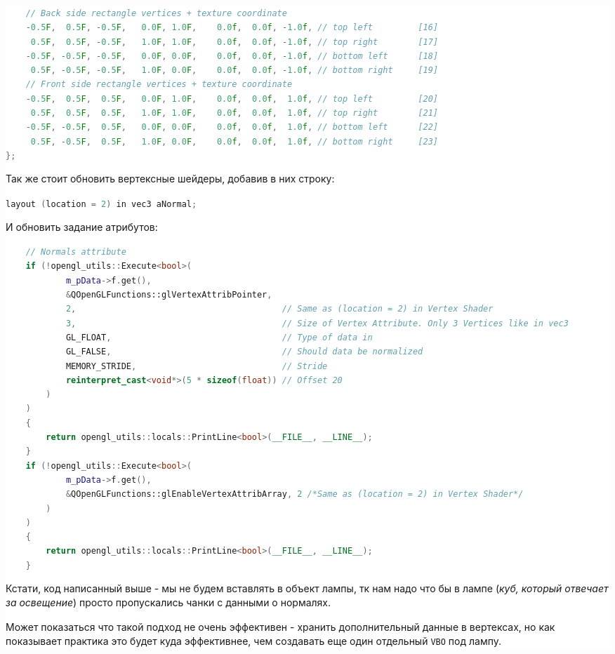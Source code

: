 ```C++
    // Back side rectangle vertices + texture coordinate  
    -0.5F,  0.5F, -0.5F,   0.0F, 1.0F,    0.0f,  0.0f, -1.0f, // top left         [16]
     0.5F,  0.5F, -0.5F,   1.0F, 1.0F,    0.0f,  0.0f, -1.0f, // top right        [17]
    -0.5F, -0.5F, -0.5F,   0.0F, 0.0F,    0.0f,  0.0f, -1.0f, // bottom left      [18]
     0.5F, -0.5F, -0.5F,   1.0F, 0.0F,    0.0f,  0.0f, -1.0f, // bottom right     [19]
    // Front side rectangle vertices + texture coordinate  
    -0.5F,  0.5F,  0.5F,   0.0F, 1.0F,    0.0f,  0.0f,  1.0f, // top left         [20]
     0.5F,  0.5F,  0.5F,   1.0F, 1.0F,    0.0f,  0.0f,  1.0f, // top right        [21]
    -0.5F, -0.5F,  0.5F,   0.0F, 0.0F,    0.0f,  0.0f,  1.0f, // bottom left      [22]
     0.5F, -0.5F,  0.5F,   1.0F, 0.0F,    0.0f,  0.0f,  1.0f, // bottom right     [23]
};
```

Так же стоит обновить вертексные шейдеры, добавив в них строку:

```C++
layout (location = 2) in vec3 aNormal;
```

И обновить задание атрибутов:

```C++
    // Normals attribute
    if (!opengl_utils::Execute<bool>(
            m_pData->f.get(),
            &QOpenGLFunctions::glVertexAttribPointer,
            2,                                         // Same as (location = 2) in Vertex Shader
            3,                                         // Size of Vertex Attribute. Only 3 Vertices like in vec3
            GL_FLOAT,                                  // Type of data in 
            GL_FALSE,                                  // Should data be normalized
            MEMORY_STRIDE,                             // Stride
            reinterpret_cast<void*>(5 * sizeof(float)) // Offset 20
        )
    ) 
    {
        return opengl_utils::locals::PrintLine<bool>(__FILE__, __LINE__);
    }
    if (!opengl_utils::Execute<bool>(
            m_pData->f.get(), 
            &QOpenGLFunctions::glEnableVertexAttribArray, 2 /*Same as (location = 2) in Vertex Shader*/
        )
    )
    {
        return opengl_utils::locals::PrintLine<bool>(__FILE__, __LINE__);
    }
```

Кстати, код написанный выше - мы не будем вставлять в объект лампы, тк нам надо что бы в лампе (_куб, который отвечает за освещение_) просто пропускались чанки с данными о нормалях.

Может показаться что такой подход не очень эффективен - хранить дополнительный данные в вертексах, но как показывает практика это будет куда эффективнее, чем создавать еще один отдельный `VBO` под лампу.

